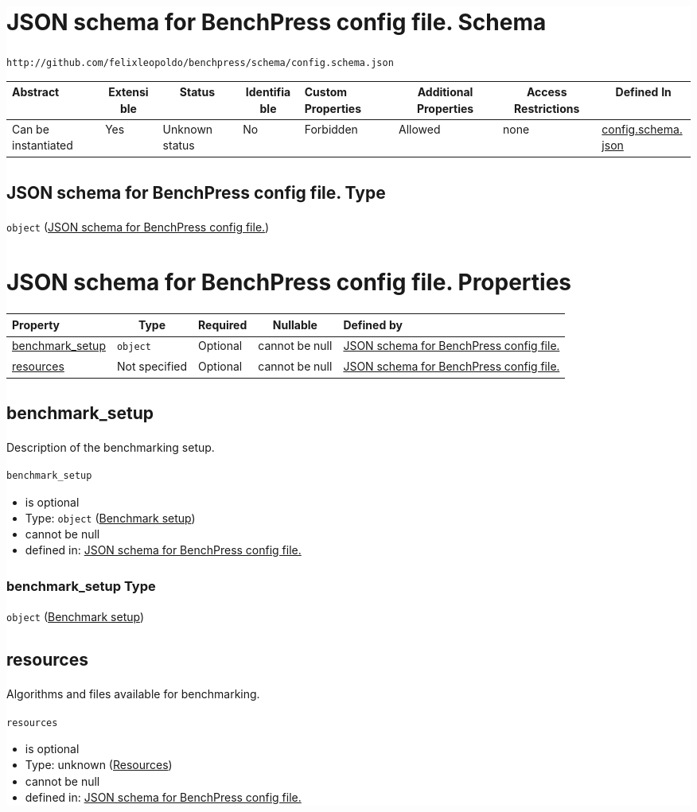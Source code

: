# JSON schema for BenchPress config file. Schema

```txt
http://github.com/felixleopoldo/benchpress/schema/config.schema.json
```




| Abstract            | Extensible | Status         | Identifiable | Custom Properties | Additional Properties | Access Restrictions | Defined In                                                                |
| :------------------ | ---------- | -------------- | ------------ | :---------------- | --------------------- | ------------------- | ------------------------------------------------------------------------- |
| Can be instantiated | Yes        | Unknown status | No           | Forbidden         | Allowed               | none                | [config.schema.json](../../out/config.schema.json "open original schema") |

## JSON schema for BenchPress config file. Type

`object` ([JSON schema for BenchPress config file.](config.md))

# JSON schema for BenchPress config file. Properties

| Property                            | Type          | Required | Nullable       | Defined by                                                                                                                                                                              |
| :---------------------------------- | ------------- | -------- | -------------- | :-------------------------------------------------------------------------------------------------------------------------------------------------------------------------------------- |
| [benchmark_setup](#benchmark_setup) | `object`      | Optional | cannot be null | [JSON schema for BenchPress config file.](config-properties-benchmark-setup.md "http&#x3A;//github.com/felixleopoldo/benchpress/schema/config.schema.json#/properties/benchmark_setup") |
| [resources](#resources)             | Not specified | Optional | cannot be null | [JSON schema for BenchPress config file.](config-properties-resources.md "http&#x3A;//github.com/felixleopoldo/benchpress/schema/config.schema.json#/properties/resources")             |

## benchmark_setup

Description of the benchmarking setup.


`benchmark_setup`

-   is optional
-   Type: `object` ([Benchmark setup](config-properties-benchmark-setup.md))
-   cannot be null
-   defined in: [JSON schema for BenchPress config file.](config-properties-benchmark-setup.md "http&#x3A;//github.com/felixleopoldo/benchpress/schema/config.schema.json#/properties/benchmark_setup")

### benchmark_setup Type

`object` ([Benchmark setup](config-properties-benchmark-setup.md))

## resources

Algorithms and files available for benchmarking.


`resources`

-   is optional
-   Type: unknown ([Resources](config-properties-resources.md))
-   cannot be null
-   defined in: [JSON schema for BenchPress config file.](config-properties-resources.md "http&#x3A;//github.com/felixleopoldo/benchpress/schema/config.schema.json#/properties/resources")
